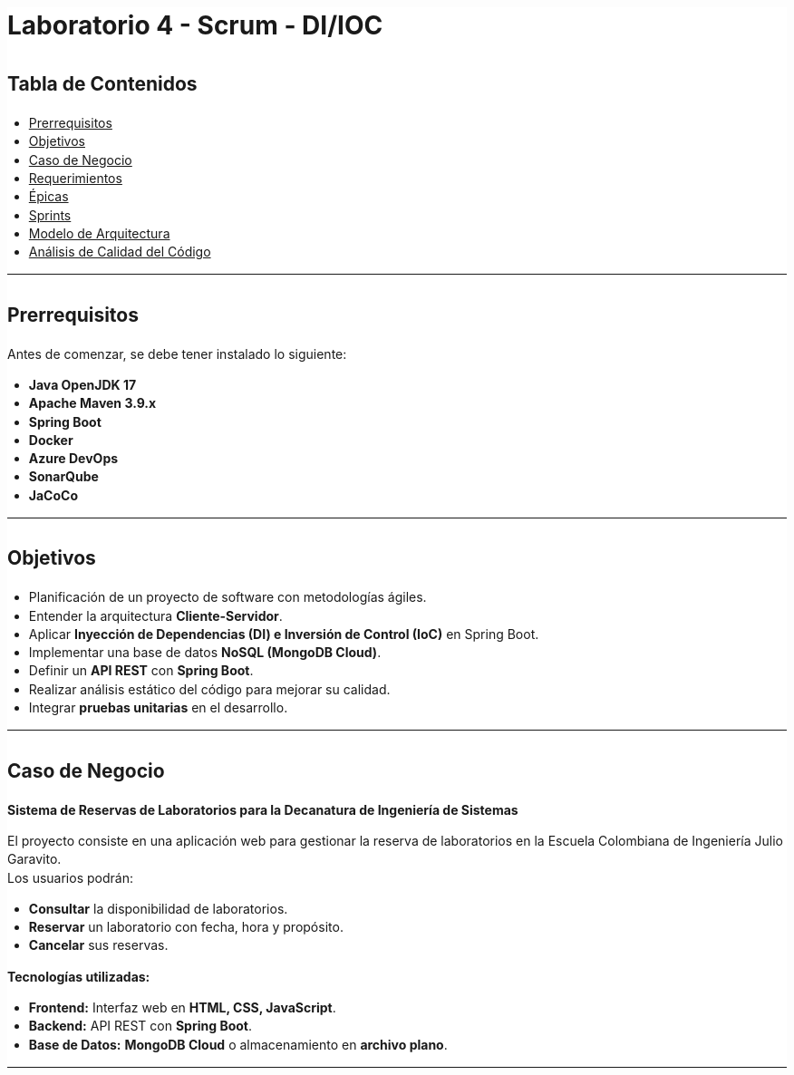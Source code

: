 # **Laboratorio 4 - Scrum - DI/IOC**

## **Tabla de Contenidos**
- [Prerrequisitos](#prerrequisitos)
- [Objetivos](#objetivos)
- [Caso de Negocio](#caso-de-negocio)
- [Requerimientos](#requerimientos)
- [Épicas](#épicas)
- [Sprints](#sprints)
- [Modelo de Arquitectura](#modelo-de-arquitectura)
- [Análisis de Calidad del Código](#análisis-de-calidad-del-código)

---

## **Prerrequisitos**
Antes de comenzar, se debe tener instalado lo siguiente:
- **Java OpenJDK 17**
- **Apache Maven 3.9.x**
- **Spring Boot**
- **Docker**
- **Azure DevOps**
- **SonarQube**
- **JaCoCo**

---

## **Objetivos**
- Planificación de un proyecto de software con metodologías ágiles.
- Entender la arquitectura **Cliente-Servidor**.
- Aplicar **Inyección de Dependencias (DI) e Inversión de Control (IoC)** en Spring Boot.
- Implementar una base de datos **NoSQL (MongoDB Cloud)**.
- Definir un **API REST** con **Spring Boot**.
- Realizar análisis estático del código para mejorar su calidad.
- Integrar **pruebas unitarias** en el desarrollo.

---

## **Caso de Negocio**
 **Sistema de Reservas de Laboratorios para la Decanatura de Ingeniería de Sistemas**

El proyecto consiste en una aplicación web para gestionar la reserva de laboratorios en la Escuela Colombiana de Ingeniería Julio Garavito.  
Los usuarios podrán:  
- **Consultar** la disponibilidad de laboratorios.  
- **Reservar** un laboratorio con fecha, hora y propósito.  
- **Cancelar** sus reservas.

 **Tecnologías utilizadas:**
- **Frontend:** Interfaz web en **HTML, CSS, JavaScript**.
- **Backend:** API REST con **Spring Boot**.
- **Base de Datos:** **MongoDB Cloud** o almacenamiento en **archivo plano**.

---